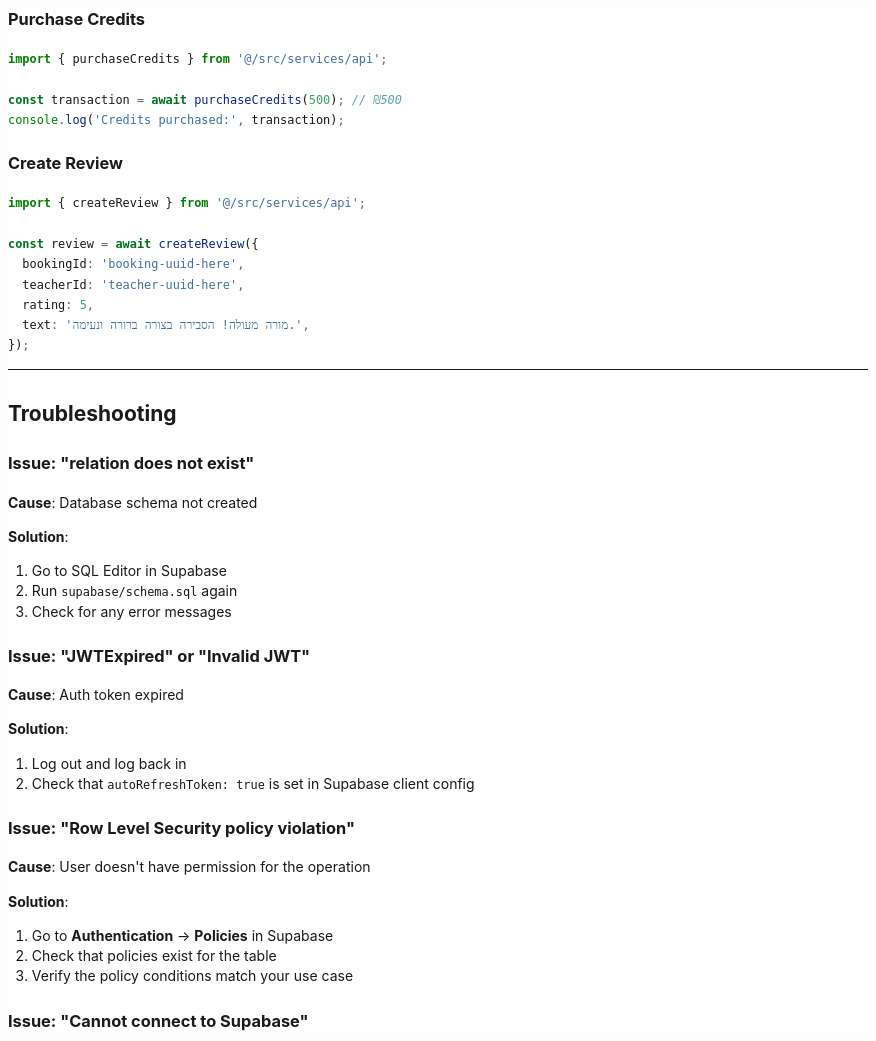 ### Purchase Credits

```typescript
import { purchaseCredits } from '@/src/services/api';

const transaction = await purchaseCredits(500); // ₪500
console.log('Credits purchased:', transaction);
```

### Create Review

```typescript
import { createReview } from '@/src/services/api';

const review = await createReview({
  bookingId: 'booking-uuid-here',
  teacherId: 'teacher-uuid-here',
  rating: 5,
  text: 'מורה מעולה! הסבירה בצורה ברורה ונעימה.',
});
```

---

## Troubleshooting

### Issue: "relation does not exist"

**Cause**: Database schema not created

**Solution**:
1. Go to SQL Editor in Supabase
2. Run `supabase/schema.sql` again
3. Check for any error messages

### Issue: "JWTExpired" or "Invalid JWT"

**Cause**: Auth token expired

**Solution**:
1. Log out and log back in
2. Check that `autoRefreshToken: true` is set in Supabase client config

### Issue: "Row Level Security policy violation"

**Cause**: User doesn't have permission for the operation

**Solution**:
1. Go to **Authentication** → **Policies** in Supabase
2. Check that policies exist for the table
3. Verify the policy conditions match your use case

### Issue: "Cannot connect to Supabase"
